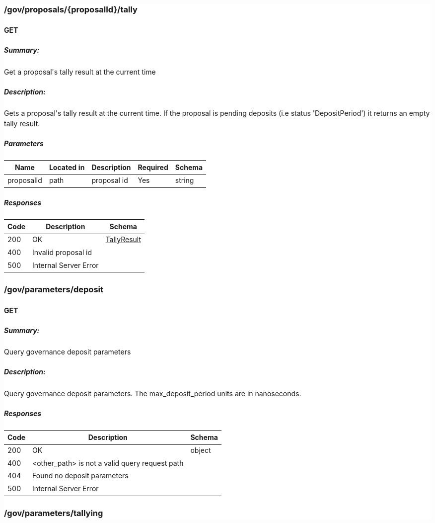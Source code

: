 ### /gov/proposals/{proposalId}/tally

#### GET
##### Summary:

Get a proposal's tally result at the current time

##### Description:

Gets a proposal's tally result at the current time. If the proposal is pending deposits (i.e status 'DepositPeriod') it returns an empty tally result.

##### Parameters

| Name | Located in | Description | Required | Schema |
| ---- | ---------- | ----------- | -------- | ---- |
| proposalId | path | proposal id | Yes | string |

##### Responses

| Code | Description | Schema |
| ---- | ----------- | ------ |
| 200 | OK | [TallyResult](#tallyresult) |
| 400 | Invalid proposal id |  |
| 500 | Internal Server Error |  |

### /gov/parameters/deposit

#### GET
##### Summary:

Query governance deposit parameters

##### Description:

Query governance deposit parameters. The max_deposit_period units are in nanoseconds.

##### Responses

| Code | Description | Schema |
| ---- | ----------- | ------ |
| 200 | OK | object |
| 400 | <other_path> is not a valid query request path |  |
| 404 | Found no deposit parameters |  |
| 500 | Internal Server Error |  |

### /gov/parameters/tallying
